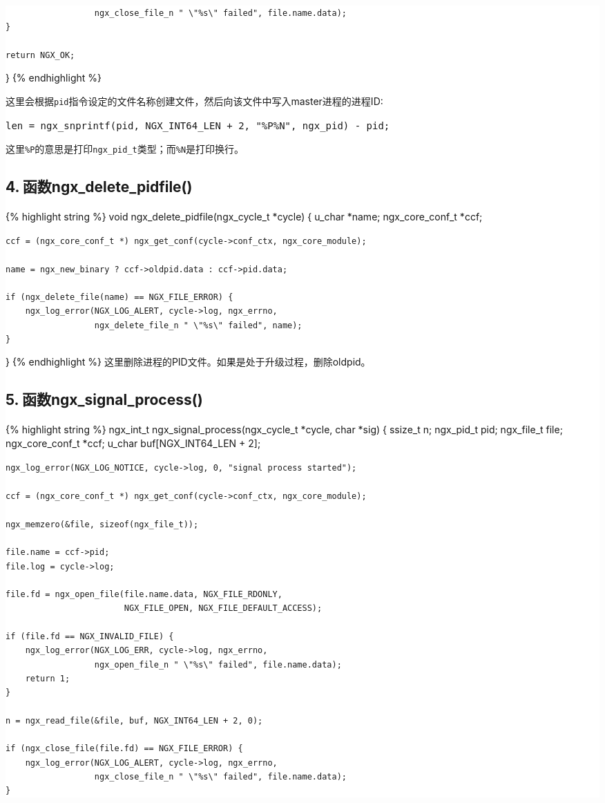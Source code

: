                       ngx_close_file_n " \"%s\" failed", file.name.data);
    }

    return NGX_OK;
}
{% endhighlight %}

这里会根据```pid```指令设定的文件名称创建文件，然后向该文件中写入master进程的进程ID:
<pre>
len = ngx_snprintf(pid, NGX_INT64_LEN + 2, "%P%N", ngx_pid) - pid;
</pre>
这里```%P```的意思是打印```ngx_pid_t```类型；而```%N```是打印换行。

## 4. 函数ngx_delete_pidfile()
{% highlight string %}
void
ngx_delete_pidfile(ngx_cycle_t *cycle)
{
    u_char           *name;
    ngx_core_conf_t  *ccf;

    ccf = (ngx_core_conf_t *) ngx_get_conf(cycle->conf_ctx, ngx_core_module);

    name = ngx_new_binary ? ccf->oldpid.data : ccf->pid.data;

    if (ngx_delete_file(name) == NGX_FILE_ERROR) {
        ngx_log_error(NGX_LOG_ALERT, cycle->log, ngx_errno,
                      ngx_delete_file_n " \"%s\" failed", name);
    }
}
{% endhighlight %}
这里删除进程的PID文件。如果是处于升级过程，删除oldpid。

## 5. 函数ngx_signal_process()
{% highlight string %}
ngx_int_t
ngx_signal_process(ngx_cycle_t *cycle, char *sig)
{
    ssize_t           n;
    ngx_pid_t         pid;
    ngx_file_t        file;
    ngx_core_conf_t  *ccf;
    u_char            buf[NGX_INT64_LEN + 2];

    ngx_log_error(NGX_LOG_NOTICE, cycle->log, 0, "signal process started");

    ccf = (ngx_core_conf_t *) ngx_get_conf(cycle->conf_ctx, ngx_core_module);

    ngx_memzero(&file, sizeof(ngx_file_t));

    file.name = ccf->pid;
    file.log = cycle->log;

    file.fd = ngx_open_file(file.name.data, NGX_FILE_RDONLY,
                            NGX_FILE_OPEN, NGX_FILE_DEFAULT_ACCESS);

    if (file.fd == NGX_INVALID_FILE) {
        ngx_log_error(NGX_LOG_ERR, cycle->log, ngx_errno,
                      ngx_open_file_n " \"%s\" failed", file.name.data);
        return 1;
    }

    n = ngx_read_file(&file, buf, NGX_INT64_LEN + 2, 0);

    if (ngx_close_file(file.fd) == NGX_FILE_ERROR) {
        ngx_log_error(NGX_LOG_ALERT, cycle->log, ngx_errno,
                      ngx_close_file_n " \"%s\" failed", file.name.data);
    }
